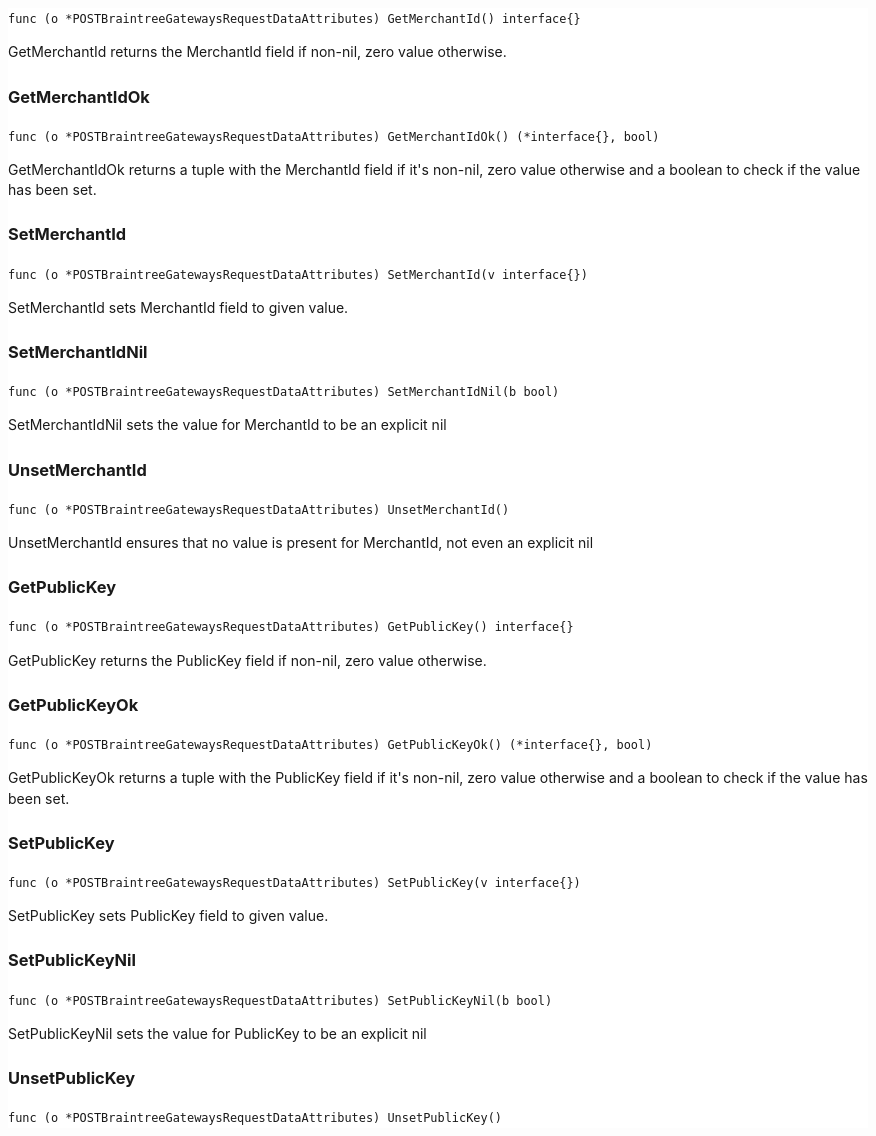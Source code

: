 `func (o *POSTBraintreeGatewaysRequestDataAttributes) GetMerchantId() interface{}`

GetMerchantId returns the MerchantId field if non-nil, zero value otherwise.

### GetMerchantIdOk

`func (o *POSTBraintreeGatewaysRequestDataAttributes) GetMerchantIdOk() (*interface{}, bool)`

GetMerchantIdOk returns a tuple with the MerchantId field if it's non-nil, zero value otherwise
and a boolean to check if the value has been set.

### SetMerchantId

`func (o *POSTBraintreeGatewaysRequestDataAttributes) SetMerchantId(v interface{})`

SetMerchantId sets MerchantId field to given value.


### SetMerchantIdNil

`func (o *POSTBraintreeGatewaysRequestDataAttributes) SetMerchantIdNil(b bool)`

 SetMerchantIdNil sets the value for MerchantId to be an explicit nil

### UnsetMerchantId
`func (o *POSTBraintreeGatewaysRequestDataAttributes) UnsetMerchantId()`

UnsetMerchantId ensures that no value is present for MerchantId, not even an explicit nil
### GetPublicKey

`func (o *POSTBraintreeGatewaysRequestDataAttributes) GetPublicKey() interface{}`

GetPublicKey returns the PublicKey field if non-nil, zero value otherwise.

### GetPublicKeyOk

`func (o *POSTBraintreeGatewaysRequestDataAttributes) GetPublicKeyOk() (*interface{}, bool)`

GetPublicKeyOk returns a tuple with the PublicKey field if it's non-nil, zero value otherwise
and a boolean to check if the value has been set.

### SetPublicKey

`func (o *POSTBraintreeGatewaysRequestDataAttributes) SetPublicKey(v interface{})`

SetPublicKey sets PublicKey field to given value.


### SetPublicKeyNil

`func (o *POSTBraintreeGatewaysRequestDataAttributes) SetPublicKeyNil(b bool)`

 SetPublicKeyNil sets the value for PublicKey to be an explicit nil

### UnsetPublicKey
`func (o *POSTBraintreeGatewaysRequestDataAttributes) UnsetPublicKey()`
